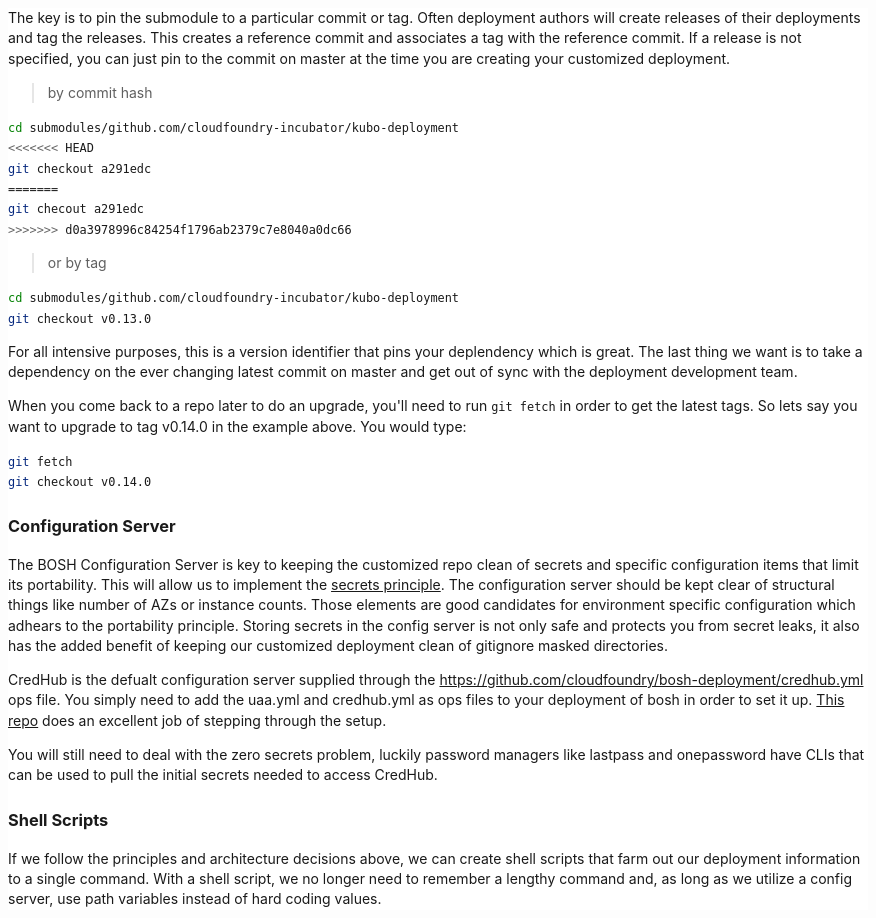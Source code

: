 The key is to pin the submodule to a particular commit or tag. Often deployment authors will create releases of their deployments and tag the releases. This creates a reference commit and associates a tag with the reference commit. If a release is not specified, you can just pin to the commit on master at the time you are creating your customized deployment.

> by commit hash

```bash
cd submodules/github.com/cloudfoundry-incubator/kubo-deployment
<<<<<<< HEAD
git checkout a291edc
=======
git checout a291edc
>>>>>>> d0a3978996c84254f1796ab2379c7e8040a0dc66
```

> or by tag

```bash
cd submodules/github.com/cloudfoundry-incubator/kubo-deployment
git checkout v0.13.0
```

For all intensive purposes, this is a version identifier that pins your deplendency which is great. The last thing we want is to take a dependency on the ever changing latest commit on master and get out of sync with the deployment development team. 

When you come back to a repo later to do an upgrade, you'll need to run `git fetch` in order to get the latest tags. So lets say you want to upgrade to tag v0.14.0 in the example above. You would type:

```bash
git fetch
git checkout v0.14.0
```

### Configuration Server

The BOSH Configuration Server is key to keeping the customized repo clean of secrets and specific configuration items that limit its portability. This will allow us to implement the [secrets principle](#secrets-principle). The configuration server should be kept clear of structural things like number of AZs or instance counts. Those elements are good candidates for environment specific configuration which adhears to the portability principle. Storing secrets in the config server is not only safe and protects you from secret leaks, it also has the added benefit of keeping our customized deployment clean of gitignore masked directories.

CredHub is the defualt configuration server supplied through the https://github.com/cloudfoundry/bosh-deployment/credhub.yml ops file. You simply need to add the uaa.yml and credhub.yml as ops files to your deployment of bosh in order to set it up. [This repo](https://github.com/nsagoo-pivotal/concourse-credhub-bosh-deployment) does an excellent job of stepping through the setup. 

You will still need to deal with the zero secrets problem, luckily password managers like lastpass and onepassword have CLIs that can be used to pull the initial secrets needed to access CredHub.

### Shell Scripts

If we follow the principles and architecture decisions above, we can create shell scripts that farm out our deployment information to a single command. With a shell script, we no longer need to remember a lengthy command and, as long as we utilize a config server, use path variables instead of hard coding values. 
